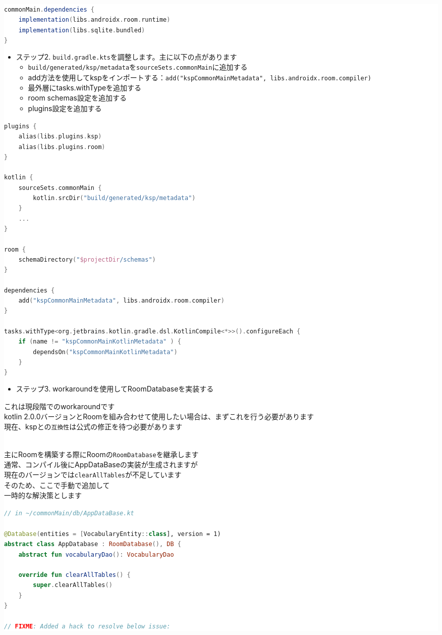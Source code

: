 ```groovy
commonMain.dependencies {
    implementation(libs.androidx.room.runtime)
    implementation(libs.sqlite.bundled)
}
```

* ステップ2. `build.gradle.kts`を調整します。主に以下の点があります
    - `build/generated/ksp/metadata`を`sourceSets.commonMain`に追加する
    - add方法を使用してkspをインポートする：`add("kspCommonMainMetadata", libs.androidx.room.compiler)`
    - 最外層にtasks.withTypeを追加する
    - room schemas設定を追加する
    - plugins設定を追加する

```kotlin
plugins {
    alias(libs.plugins.ksp)
    alias(libs.plugins.room)
}

kotlin {
    sourceSets.commonMain {
        kotlin.srcDir("build/generated/ksp/metadata")
    }
    ...
}

room {
    schemaDirectory("$projectDir/schemas")
}

dependencies {
    add("kspCommonMainMetadata", libs.androidx.room.compiler)
}

tasks.withType<org.jetbrains.kotlin.gradle.dsl.KotlinCompile<*>>().configureEach {
    if (name != "kspCommonMainKotlinMetadata" ) {
        dependsOn("kspCommonMainKotlinMetadata")
    }
}
```

* ステップ3. workaroundを使用してRoomDatabaseを実装する

これは現段階でのworkaroundです<br>
kotlin 2.0.0バージョンとRoomを組み合わせて使用したい場合は、まずこれを行う必要があります<br>
現在、kspとの`互換性`は公式の修正を待つ必要があります<br><br>

主にRoomを構築する際にRoomの`RoomDatabase`を継承します<br>
通常、コンパイル後にAppDataBaseの実装が生成されますが<br>
現在のバージョンでは`clearAllTables`が不足しています<br>
そのため、ここで手動で追加して<br>
一時的な解決策とします<br>

```kotlin
// in ~/commonMain/db/AppDataBase.kt

@Database(entities = [VocabularyEntity::class], version = 1)
abstract class AppDatabase : RoomDatabase(), DB {
    abstract fun vocabularyDao(): VocabularyDao

    override fun clearAllTables() {
        super.clearAllTables()
    }
}

// FIXME: Added a hack to resolve below issue:
```